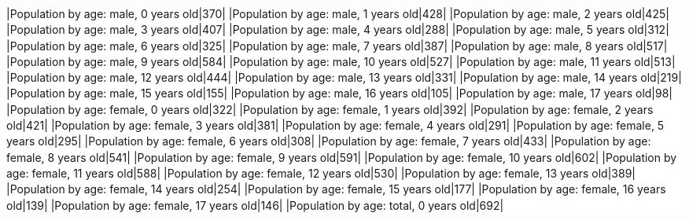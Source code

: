 |Population by age: male, 0 years old|370|
|Population by age: male, 1 years old|428|
|Population by age: male, 2 years old|425|
|Population by age: male, 3 years old|407|
|Population by age: male, 4 years old|288|
|Population by age: male, 5 years old|312|
|Population by age: male, 6 years old|325|
|Population by age: male, 7 years old|387|
|Population by age: male, 8 years old|517|
|Population by age: male, 9 years old|584|
|Population by age: male, 10 years old|527|
|Population by age: male, 11 years old|513|
|Population by age: male, 12 years old|444|
|Population by age: male, 13 years old|331|
|Population by age: male, 14 years old|219|
|Population by age: male, 15 years old|155|
|Population by age: male, 16 years old|105|
|Population by age: male, 17 years old|98|
|Population by age: female, 0 years old|322|
|Population by age: female, 1 years old|392|
|Population by age: female, 2 years old|421|
|Population by age: female, 3 years old|381|
|Population by age: female, 4 years old|291|
|Population by age: female, 5 years old|295|
|Population by age: female, 6 years old|308|
|Population by age: female, 7 years old|433|
|Population by age: female, 8 years old|541|
|Population by age: female, 9 years old|591|
|Population by age: female, 10 years old|602|
|Population by age: female, 11 years old|588|
|Population by age: female, 12 years old|530|
|Population by age: female, 13 years old|389|
|Population by age: female, 14 years old|254|
|Population by age: female, 15 years old|177|
|Population by age: female, 16 years old|139|
|Population by age: female, 17 years old|146|
|Population by age: total, 0 years old|692|
